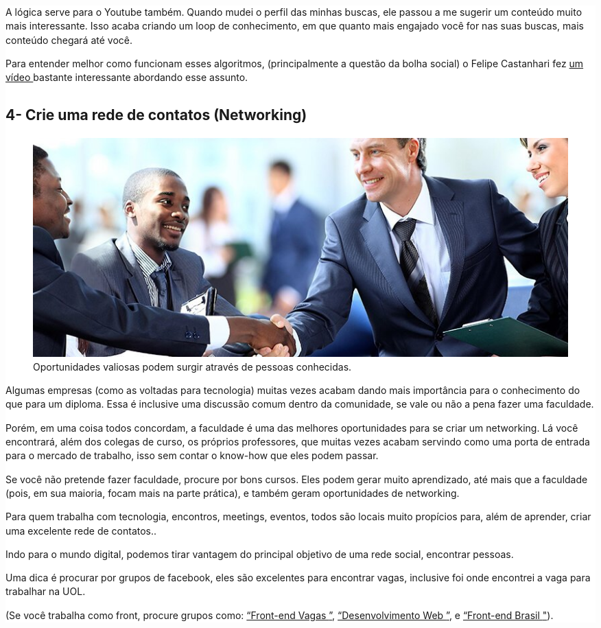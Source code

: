 A lógica serve para o Youtube também. Quando mudei o perfil das minhas buscas, ele passou a me sugerir um conteúdo muito mais interessante. Isso acaba criando um loop de conhecimento, em que quanto mais engajado você for nas suas buscas, mais conteúdo chegará até você.

Para entender melhor como funcionam esses algoritmos, (principalmente a questão da bolha social) o Felipe Castanhari fez [um vídeo <i class="fa fa-share-square-o" aria-hidden="true"></i>](https://www.youtube.com/watch?v=COgkI7GhFR0) bastante interessante abordando esse assunto.

## 4- Crie uma rede de contatos (Networking)

<figure>
  <img src="/assets/dist/images/posts/dicas-emprego/networking.jpg" alt="Crie uma rede de contatos (Networking) - ilustração"/>
  <figcaption>Oportunidades valiosas podem surgir através de pessoas conhecidas.</figcaption>
</figure>

Algumas empresas (como as voltadas para tecnologia) muitas vezes acabam dando mais importância para o conhecimento do que para um diploma. Essa é inclusive uma discussão comum dentro da comunidade, se vale ou não a pena fazer uma faculdade.

Porém, em uma coisa todos concordam, a faculdade é uma das melhores oportunidades para se criar um networking. Lá você encontrará, além dos colegas de curso, os próprios professores, que muitas vezes acabam servindo como uma porta de entrada para o mercado de trabalho, isso sem contar o know-how que eles podem passar.

Se você não pretende fazer faculdade, procure por bons cursos. Eles podem gerar muito aprendizado, até mais que a faculdade (pois, em sua maioria, focam mais na parte prática), e também geram oportunidades de networking.

Para quem trabalha com tecnologia, encontros, meetings, eventos, todos são locais muito propícios para, além de aprender, criar uma excelente rede de contatos..

Indo para o mundo digital, podemos tirar vantagem do principal objetivo de uma rede social, encontrar pessoas.

Uma dica é procurar por grupos de facebook, eles são excelentes para encontrar vagas, inclusive foi onde encontrei a vaga para trabalhar na UOL.

(Se você trabalha como front, procure grupos como: [“Front-end Vagas  <i class="fa fa-share-square-o" aria-hidden="true"></i>”](https://www.facebook.com/groups/213564108815633/?ref=br_rs), [“Desenvolvimento Web  <i class="fa fa-share-square-o" aria-hidden="true"></i>”](https://www.facebook.com/groups/desenvolvimentoweb/), e [“Front-end Brasil <i class="fa fa-share-square-o" aria-hidden="true"></i>"](https://www.facebook.com/profile.php?id=261496957232397)).
